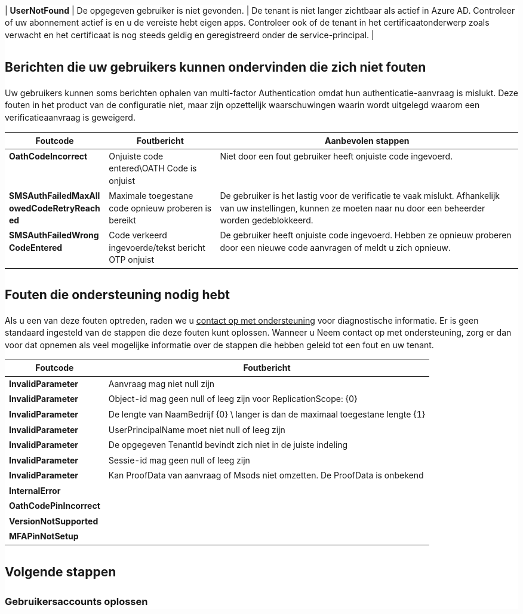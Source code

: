 | **UserNotFound** | De opgegeven gebruiker is niet gevonden. | De tenant is niet langer zichtbaar als actief in Azure AD. Controleer of uw abonnement actief is en u de vereiste hebt eigen apps. Controleer ook of de tenant in het certificaatonderwerp zoals verwacht en het certificaat is nog steeds geldig en geregistreerd onder de service-principal. |

## <a name="messages-your-users-may-encounter-that-arent-errors"></a>Berichten die uw gebruikers kunnen ondervinden die zich niet fouten

Uw gebruikers kunnen soms berichten ophalen van multi-factor Authentication omdat hun authenticatie-aanvraag is mislukt. Deze fouten in het product van de configuratie niet, maar zijn opzettelijk waarschuwingen waarin wordt uitgelegd waarom een verificatieaanvraag is geweigerd.

| Foutcode | Foutbericht | Aanbevolen stappen | 
| ---------- | ------------- | ----------------- |
| **OathCodeIncorrect** | Onjuiste code entered\OATH Code is onjuist | Niet door een fout gebruiker heeft onjuiste code ingevoerd. | De gebruiker heeft onjuiste code ingevoerd. Hebben ze opnieuw proberen door een nieuwe code aanvragen of meldt u zich opnieuw. | 
| **SMSAuthFailedMaxAllowedCodeRetryReached** | Maximale toegestane code opnieuw proberen is bereikt | De gebruiker is het lastig voor de verificatie te vaak mislukt. Afhankelijk van uw instellingen, kunnen ze moeten naar nu door een beheerder worden gedeblokkeerd.  |
| **SMSAuthFailedWrongCodeEntered** | Code verkeerd ingevoerde/tekst bericht OTP onjuist | De gebruiker heeft onjuiste code ingevoerd. Hebben ze opnieuw proberen door een nieuwe code aanvragen of meldt u zich opnieuw. |

## <a name="errors-that-require-support"></a>Fouten die ondersteuning nodig hebt

Als u een van deze fouten optreden, raden we u [contact op met ondersteuning](#contact-microsoft-support) voor diagnostische informatie. Er is geen standaard ingesteld van de stappen die deze fouten kunt oplossen. Wanneer u Neem contact op met ondersteuning, zorg er dan voor dat opnemen als veel mogelijke informatie over de stappen die hebben geleid tot een fout en uw tenant.

| Foutcode | Foutbericht |
| ---------- | ------------- |
| **InvalidParameter** | Aanvraag mag niet null zijn |
| **InvalidParameter** | Object-id mag geen null of leeg zijn voor ReplicationScope: {0} |
| **InvalidParameter** | De lengte van NaamBedrijf \{0} \ langer is dan de maximaal toegestane lengte {1} |
| **InvalidParameter** | UserPrincipalName moet niet null of leeg zijn |
| **InvalidParameter** | De opgegeven TenantId bevindt zich niet in de juiste indeling |
| **InvalidParameter** | Sessie-id mag geen null of leeg zijn |
| **InvalidParameter** | Kan ProofData van aanvraag of Msods niet omzetten. De ProofData is onbekend |
| **InternalError** |  |
| **OathCodePinIncorrect** |  |
| **VersionNotSupported** |  |
| **MFAPinNotSetup** |  |

## <a name="next-steps"></a>Volgende stappen

### <a name="troubleshoot-user-accounts"></a>Gebruikersaccounts oplossen
